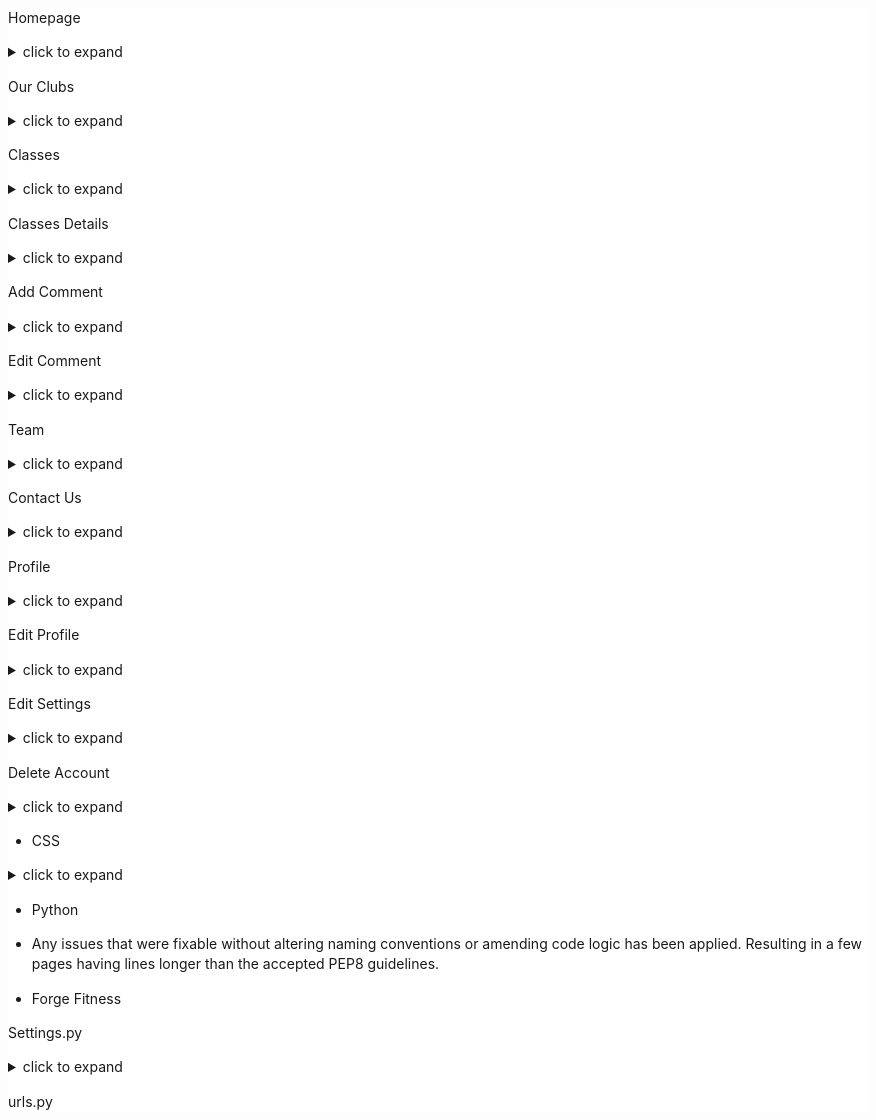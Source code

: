 Homepage

<details><summary>click to expand</summary></details>

Our Clubs

<details><summary>click to expand</summary></details>

Classes

<details><summary>click to expand</summary></details>

Classes Details

<details><summary>click to expand</summary></details>

Add Comment

<details><summary>click to expand</summary></details>

Edit Comment

<details><summary>click to expand</summary></details>

Team

<details><summary>click to expand</summary></details>

Contact Us

<details><summary>click to expand</summary></details>

Profile

<details><summary>click to expand</summary></details>

Edit Profile

<details><summary>click to expand</summary></details>

Edit Settings

<details><summary>click to expand</summary></details>

Delete Account

<details><summary>click to expand</summary></details>

- CSS

<details><summary>click to expand</summary></details>

- Python

- Any issues that were fixable without altering naming conventions or amending code logic has been applied. Resulting in a few pages having lines longer than the accepted PEP8 guidelines.

- Forge Fitness

Settings.py

<details><summary>click to expand</summary></details>

urls.py
